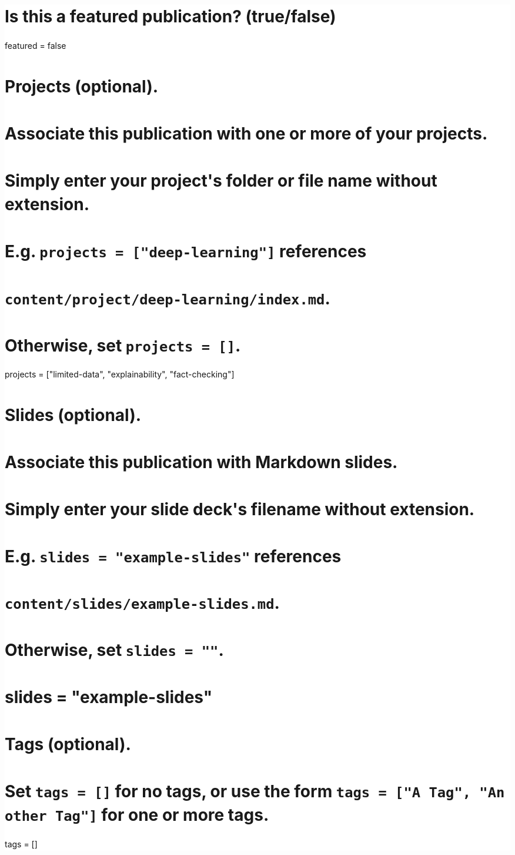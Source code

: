 # Is this a featured publication? (true/false)
featured = false

# Projects (optional).
#   Associate this publication with one or more of your projects.
#   Simply enter your project's folder or file name without extension.
#   E.g. `projects = ["deep-learning"]` references 
#   `content/project/deep-learning/index.md`.
#   Otherwise, set `projects = []`.
projects = ["limited-data", "explainability", "fact-checking"]

# Slides (optional).
#   Associate this publication with Markdown slides.
#   Simply enter your slide deck's filename without extension.
#   E.g. `slides = "example-slides"` references 
#   `content/slides/example-slides.md`.
#   Otherwise, set `slides = ""`.
# slides = "example-slides"

# Tags (optional).
#   Set `tags = []` for no tags, or use the form `tags = ["A Tag", "Another Tag"]` for one or more tags.
tags = []
